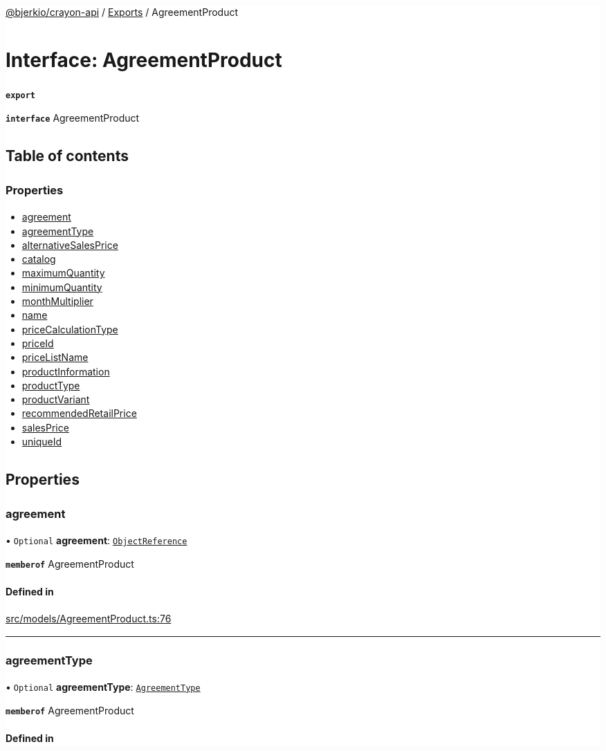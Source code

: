 [@bjerkio/crayon-api](../README.md) / [Exports](../modules.md) / AgreementProduct

# Interface: AgreementProduct

**`export`**

**`interface`** AgreementProduct

## Table of contents

### Properties

- [agreement](AgreementProduct.md#agreement)
- [agreementType](AgreementProduct.md#agreementtype)
- [alternativeSalesPrice](AgreementProduct.md#alternativesalesprice)
- [catalog](AgreementProduct.md#catalog)
- [maximumQuantity](AgreementProduct.md#maximumquantity)
- [minimumQuantity](AgreementProduct.md#minimumquantity)
- [monthMultiplier](AgreementProduct.md#monthmultiplier)
- [name](AgreementProduct.md#name)
- [priceCalculationType](AgreementProduct.md#pricecalculationtype)
- [priceId](AgreementProduct.md#priceid)
- [priceListName](AgreementProduct.md#pricelistname)
- [productInformation](AgreementProduct.md#productinformation)
- [productType](AgreementProduct.md#producttype)
- [productVariant](AgreementProduct.md#productvariant)
- [recommendedRetailPrice](AgreementProduct.md#recommendedretailprice)
- [salesPrice](AgreementProduct.md#salesprice)
- [uniqueId](AgreementProduct.md#uniqueid)

## Properties

### agreement

• `Optional` **agreement**: [`ObjectReference`](ObjectReference.md)

**`memberof`** AgreementProduct

#### Defined in

[src/models/AgreementProduct.ts:76](https://github.com/bjerkio/crayon-api-js/blob/22cd66d/src/models/AgreementProduct.ts#L76)

___

### agreementType

• `Optional` **agreementType**: [`AgreementType`](../enums/AgreementType.md)

**`memberof`** AgreementProduct

#### Defined in

